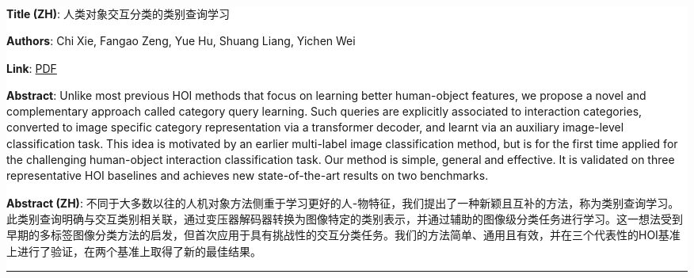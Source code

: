 **Title (ZH)**: 人类对象交互分类的类别查询学习 

**Authors**: Chi Xie, Fangao Zeng, Yue Hu, Shuang Liang, Yichen Wei  

**Link**: [PDF](https://arxiv.org/pdf/2303.14005)  

**Abstract**: Unlike most previous HOI methods that focus on learning better human-object features, we propose a novel and complementary approach called category query learning. Such queries are explicitly associated to interaction categories, converted to image specific category representation via a transformer decoder, and learnt via an auxiliary image-level classification task. This idea is motivated by an earlier multi-label image classification method, but is for the first time applied for the challenging human-object interaction classification task. Our method is simple, general and effective. It is validated on three representative HOI baselines and achieves new state-of-the-art results on two benchmarks. 

**Abstract (ZH)**: 不同于大多数以往的人机对象方法侧重于学习更好的人-物特征，我们提出了一种新颖且互补的方法，称为类别查询学习。此类别查询明确与交互类别相关联，通过变压器解码器转换为图像特定的类别表示，并通过辅助的图像级分类任务进行学习。这一想法受到早期的多标签图像分类方法的启发，但首次应用于具有挑战性的交互分类任务。我们的方法简单、通用且有效，并在三个代表性的HOI基准上进行了验证，在两个基准上取得了新的最佳结果。 

---
